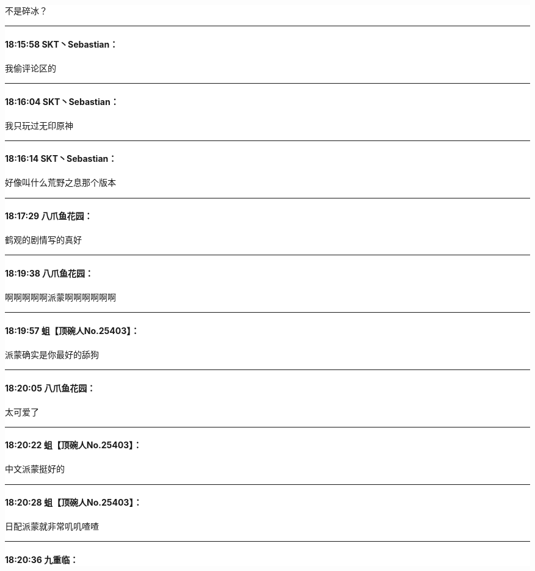 不是碎冰？

*****

#### 18:15:58  SKT丶Sebastian：

我偷评论区的

*****

#### 18:16:04  SKT丶Sebastian：

我只玩过无印原神

*****

#### 18:16:14  SKT丶Sebastian：

好像叫什么荒野之息那个版本

*****

#### 18:17:29  八爪鱼花园：

鹤观的剧情写的真好

*****

#### 18:19:38  八爪鱼花园：

啊啊啊啊啊派蒙啊啊啊啊啊啊

*****

#### 18:19:57  蛆【顶碗人No.25403】：

派蒙确实是你最好的舔狗

*****

#### 18:20:05  八爪鱼花园：

太可爱了

*****

#### 18:20:22  蛆【顶碗人No.25403】：

中文派蒙挺好的

*****

#### 18:20:28  蛆【顶碗人No.25403】：

日配派蒙就非常叽叽喳喳

*****

#### 18:20:36  九重临：
